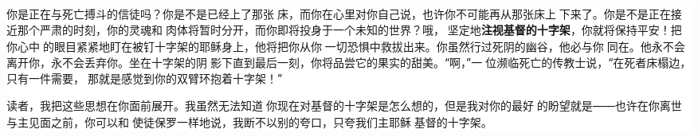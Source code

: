你是正在与死亡搏斗的信徒吗？你是不是已经上了那张
床，而你在心里对你自己说，也许你不可能再从那张床上
下来了。你是不是正在接近那个严肃的时刻，你的灵魂和
肉体将暂时分开，而你即将投身于一个未知的世界？哦，
坚定地<b>注视基督的十字架</b>，你就将保持平安！把你心中
的眼目紧紧地盯在被钉十字架的耶稣身上，他将把你从你
一切恐惧中救拔出来。你虽然行过死阴的幽谷，他必与你
同在。他永不会离开你，永不会丢弃你。坐在十字架的阴
影下直到最后一刻，你将品尝它的果实的甜美。“啊，”一
位濒临死亡的传教士说，“在死者床榻边，只有一件需要，
那就是感觉到你的双臂环抱着十字架！”

读者，我把这些思想在你面前展开。我虽然无法知道
你现在对基督的十字架是怎么想的，但是我对你的最好
的盼望就是——也许在你离世与主见面之前，你可以和
使徒保罗一样地说，我断不以别的夸口，只夸我们主耶稣
基督的十字架。
</div>